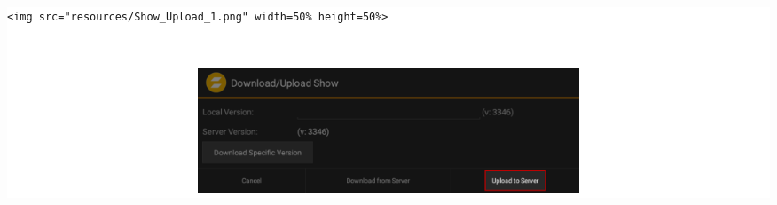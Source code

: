     <img src="resources/Show_Upload_1.png" width=50% height=50%>
</p><br>
<p align="center">
    <img src="resources/Show_Upload_2.png" width=50% height=50%>
</p>
